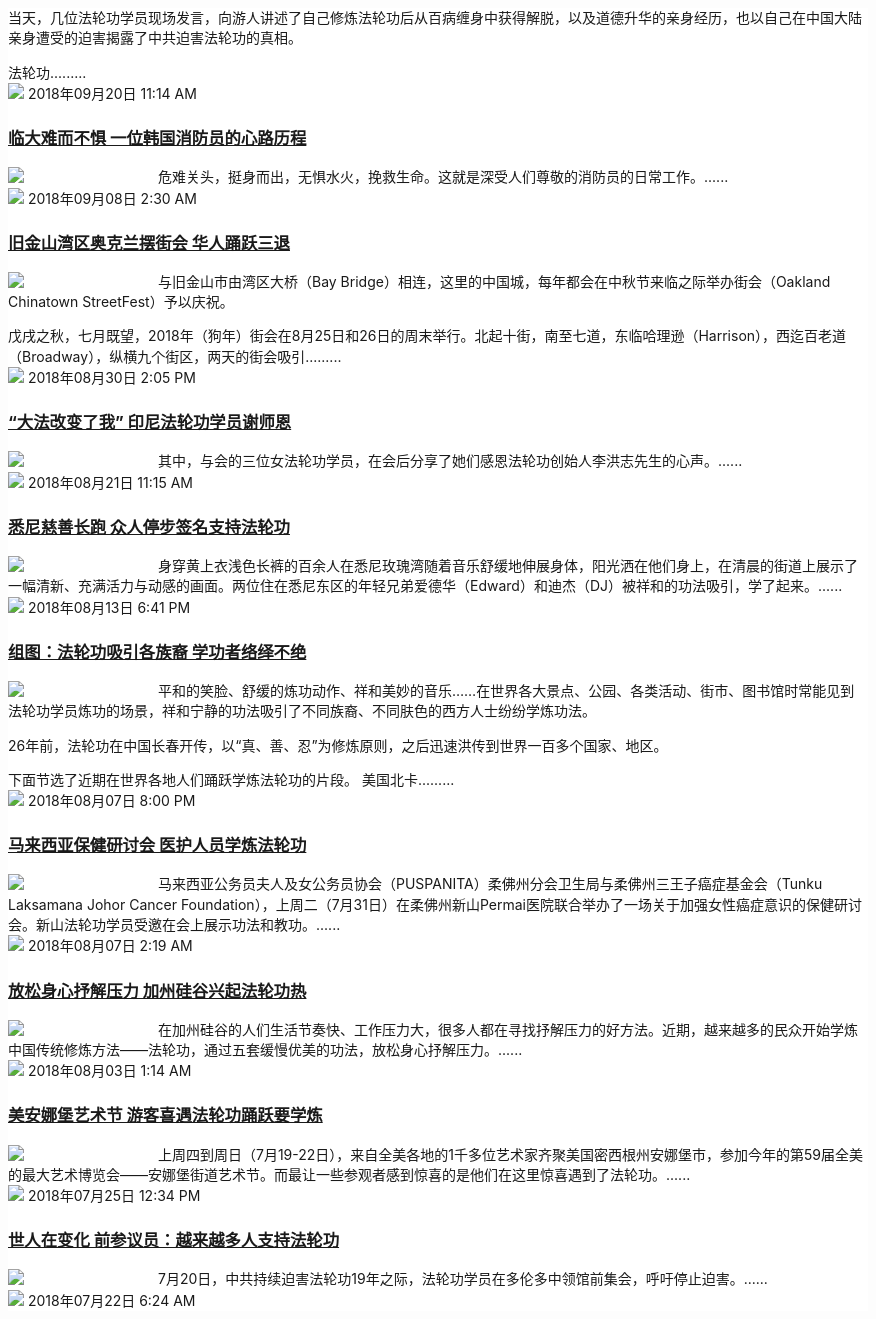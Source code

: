 当天，几位法轮功学员现场发言，向游人讲述了自己修炼法轮功后从百病缠身中获得解脱，以及道德升华的亲身经历，也以自己在中国大陆亲身遭受的迫害揭露了中共迫害法轮功的真相。

法轮功.........<br><img align="bottom" src="https://www.epochtimes.com/assets/themes/djy/images/time.gif"> 2018年09月20日 11:14 AM							</td></tr>
<tr><td width="742"><h3><a href="https://github.com/19920513/djy/blob/master/gb/18/9/1/n10683559.md#1" target="_blank">临大难而不惧 一位韩国消防员的心路历程</a><br></h3><a href="https://github.com/19920513/djy/blob/master/gb/18/9/1/n10683559.md#1" target="_blank"><img width="150" src="https://i.epochtimes.com/assets/uploads/2018/09/d27bc88e25064b8ef6d3e237493a797b-150x120.jpg" align ="left"></a>危难关头，挺身而出，无惧水火，挽救生命。这就是深受人们尊敬的消防员的日常工作。......<br><img align="bottom" src="https://www.epochtimes.com/assets/themes/djy/images/time.gif"> 2018年09月08日 2:30 AM							</td></tr>
<tr><td width="742"><h3><a href="https://github.com/19920513/djy/blob/master/gb/18/8/30/n10677683.md#1" target="_blank">旧金山湾区奥克兰摆街会 华人踊跃三退</a><br></h3><a href="https://github.com/19920513/djy/blob/master/gb/18/8/30/n10677683.md#1" target="_blank"><img width="150" src="https://i.epochtimes.com/assets/uploads/2018/08/tu11-2018-8-28-oakland-chinatown-streetfest_01-150x120.jpg" align ="left"></a>与旧金山市由湾区大桥（Bay Bridge）相连，这里的中国城，每年都会在中秋节来临之际举办街会（Oakland Chinatown StreetFest）予以庆祝。

戊戌之秋，七月既望，2018年（狗年）街会在8月25日和26日的周末举行。北起十街，南至七道，东临哈理逊（Harrison），西迄百老道（Broadway），纵横九个街区，两天的街会吸引.........<br><img align="bottom" src="https://www.epochtimes.com/assets/themes/djy/images/time.gif"> 2018年08月30日 2:05 PM							</td></tr>
<tr><td width="742"><h3><a href="https://github.com/19920513/djy/blob/master/gb/18/8/20/n10653271.md#1" target="_blank">“大法改变了我” 印尼法轮功学员谢师恩</a><br></h3><a href="https://github.com/19920513/djy/blob/master/gb/18/8/20/n10653271.md#1" target="_blank"><img width="150" src="https://i.epochtimes.com/assets/uploads/2018/08/FotoJet-3-150x120.jpg" align ="left"></a>其中，与会的三位女法轮功学员，在会后分享了她们感恩法轮功创始人李洪志先生的心声。......<br><img align="bottom" src="https://www.epochtimes.com/assets/themes/djy/images/time.gif"> 2018年08月21日 11:15 AM							</td></tr>
<tr><td width="742"><h3><a href="https://github.com/19920513/djy/blob/master/gb/18/8/13/n10634592.md#1" target="_blank">悉尼慈善长跑 众人停步签名支持法轮功</a><br></h3><a href="https://github.com/19920513/djy/blob/master/gb/18/8/13/n10634592.md#1" target="_blank"><img width="150" src="https://i.epochtimes.com/assets/uploads/2018/08/50b3a7dee6a849fa65cb3ab566621b8d-150x120.jpg" align ="left"></a>身穿黄上衣浅色长裤的百余人在悉尼玫瑰湾随着音乐舒缓地伸展身体，阳光洒在他们身上，在清晨的街道上展示了一幅清新、充满活力与动感的画面。两位住在悉尼东区的年轻兄弟爱德华（Edward）和迪杰（DJ）被祥和的功法吸引，学了起来。......<br><img align="bottom" src="https://www.epochtimes.com/assets/themes/djy/images/time.gif"> 2018年08月13日 6:41 PM							</td></tr>
<tr><td width="742"><h3><a href="https://github.com/19920513/djy/blob/master/gb/18/8/6/n10619997.md#1" target="_blank">组图：法轮功吸引各族裔 学功者络绎不绝</a><br></h3><a href="https://github.com/19920513/djy/blob/master/gb/18/8/6/n10619997.md#1" target="_blank"><img width="150" src="https://i.epochtimes.com/assets/uploads/2018/08/2018-5-23-spain-oviedo-intro-and-teaching_06-150x120.jpg" align ="left"></a>平和的笑脸、舒缓的炼功动作、祥和美妙的音乐……在世界各大景点、公园、各类活动、街市、图书馆时常能见到法轮功学员炼功的场景，祥和宁静的功法吸引了不同族裔、不同肤色的西方人士纷纷学炼功法。

26年前，法轮功在中国长春开传，以“真、善、忍”为修炼原则，之后迅速洪传到世界一百多个国家、地区。

下面节选了近期在世界各地人们踊跃学炼法轮功的片段。
美国北卡.........<br><img align="bottom" src="https://www.epochtimes.com/assets/themes/djy/images/time.gif"> 2018年08月07日 8:00 PM							</td></tr>
<tr><td width="742"><h3><a href="https://github.com/19920513/djy/blob/master/gb/18/8/6/n10619473.md#1" target="_blank">马来西亚保健研讨会 医护人员学炼法轮功</a><br></h3><a href="https://github.com/19920513/djy/blob/master/gb/18/8/6/n10619473.md#1" target="_blank"><img width="150" src="https://i.epochtimes.com/assets/uploads/2018/08/05-20180731_IMG_0051-150x120.jpg" align ="left"></a>马来西亚公务员夫人及女公务员协会（PUSPANITA）柔佛州分会卫生局与柔佛州三王子癌症基金会（Tunku Laksamana Johor Cancer Foundation），上周二（7月31日）在柔佛州新山Permai医院联合举办了一场关于加强女性癌症意识的保健研讨会。新山法轮功学员受邀在会上展示功法和教功。......<br><img align="bottom" src="https://www.epochtimes.com/assets/themes/djy/images/time.gif"> 2018年08月07日 2:19 AM							</td></tr>
<tr><td width="742"><h3><a href="https://github.com/19920513/djy/blob/master/gb/18/8/2/n10609455.md#1" target="_blank">放松身心抒解压力 加州硅谷兴起法轮功热</a><br></h3><a href="https://github.com/19920513/djy/blob/master/gb/18/8/2/n10609455.md#1" target="_blank"><img width="150" src="https://i.epochtimes.com/assets/uploads/2018/08/tu2-IMG_0015-150x120.jpg" align ="left"></a>在加州硅谷的人们生活节奏快、工作压力大，很多人都在寻找抒解压力的好方法。近期，越来越多的民众开始学炼中国传统修炼方法——法轮功，通过五套缓慢优美的功法，放松身心抒解压力。......<br><img align="bottom" src="https://www.epochtimes.com/assets/themes/djy/images/time.gif"> 2018年08月03日 1:14 AM							</td></tr>
<tr><td width="742"><h3><a href="https://github.com/19920513/djy/blob/master/gb/18/7/25/n10587856.md#1" target="_blank">美安娜堡艺术节 游客喜遇法轮功踊跃要学炼</a><br></h3><a href="https://github.com/19920513/djy/blob/master/gb/18/7/25/n10587856.md#1" target="_blank"><img width="150" src="https://i.epochtimes.com/assets/uploads/2018/07/1-234-150x120.jpg" align ="left"></a>上周四到周日（7月19-22日），来自全美各地的1千多位艺术家齐聚美国密西根州安娜堡市，参加今年的第59届全美的最大艺术博览会——安娜堡街道艺术节。而最让一些参观者感到惊喜的是他们在这里惊喜遇到了法轮功。......<br><img align="bottom" src="https://www.epochtimes.com/assets/themes/djy/images/time.gif"> 2018年07月25日 12:34 PM							</td></tr>
<tr><td width="742"><h3><a href="https://github.com/19920513/djy/blob/master/gb/18/7/21/n10580243.md#1" target="_blank">世人在变化 前参议员：越来越多人支持法轮功</a><br></h3><a href="https://github.com/19920513/djy/blob/master/gb/18/7/21/n10580243.md#1" target="_blank"><img width="150" src="https://i.epochtimes.com/assets/uploads/2018/07/06-DSC_1805-Di-Nino-150x120.jpg" align ="left"></a>7月20日，中共持续迫害法轮功19年之际，法轮功学员在多伦多中领馆前集会，呼吁停止迫害。......<br><img align="bottom" src="https://www.epochtimes.com/assets/themes/djy/images/time.gif"> 2018年07月22日 6:24 AM							</td></tr>
